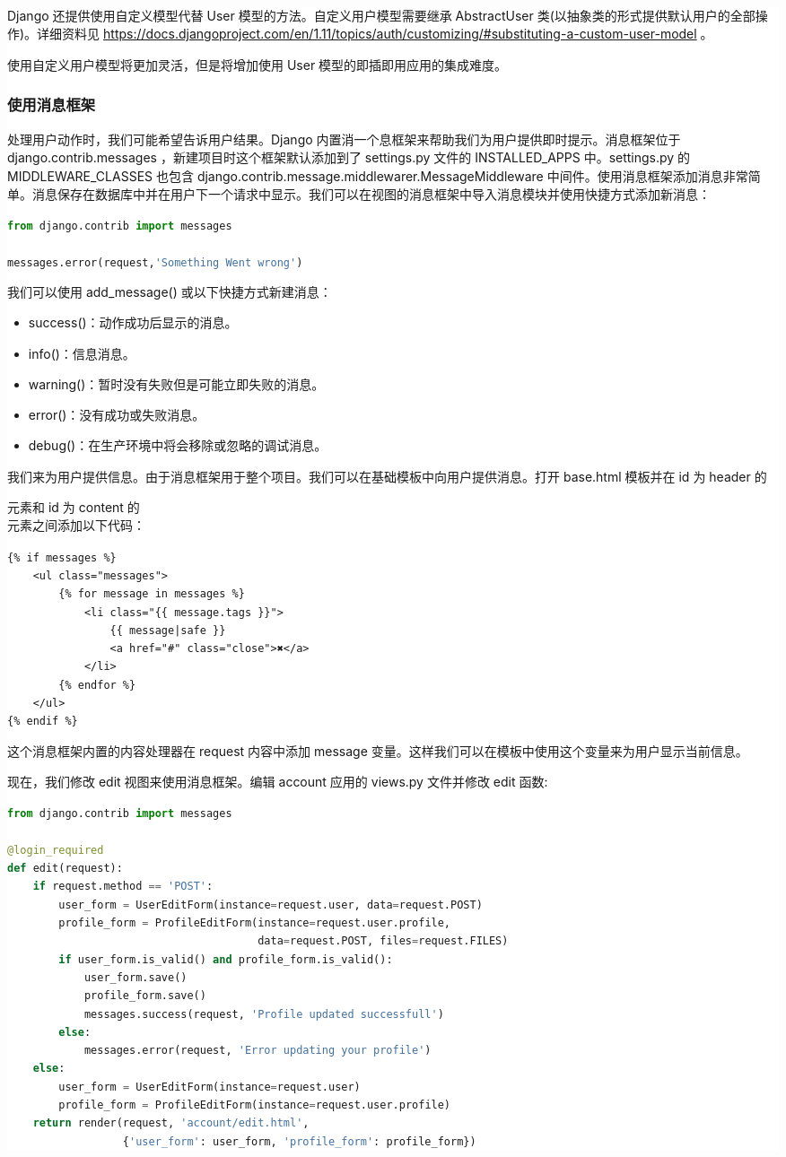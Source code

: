 

Django 还提供使用自定义模型代替 User 模型的方法。自定义用户模型需要继承 AbstractUser 类(以抽象类的形式提供默认用户的全部操作)。详细资料见 https://docs.djangoproject.com/en/1.11/topics/auth/customizing/#substituting-a-custom-user-model 。

使用自定义用户模型将更加灵活，但是将增加使用 User 模型的即插即用应用的集成难度。

### 使用消息框架

处理用户动作时，我们可能希望告诉用户结果。Django 内置消一个息框架来帮助我们为用户提供即时提示。消息框架位于 django.contrib.messages ，新建项目时这个框架默认添加到了 settings.py 文件的 INSTALLED_APPS 中。settings.py 的 MIDDLEWARE_CLASSES 也包含 django.contrib.message.middlewarer.MessageMiddleware 中间件。使用消息框架添加消息非常简单。消息保存在数据库中并在用户下一个请求中显示。我们可以在视图的消息框架中导入消息模块并使用快捷方式添加新消息：

```python
from django.contrib import messages

messages.error(request,'Something Went wrong')
```

我们可以使用 add_message() 或以下快捷方式新建消息：

- success()：动作成功后显示的消息。

- info()：信息消息。

- warning()：暂时没有失败但是可能立即失败的消息。

- error()：没有成功或失败消息。

- debug()：在生产环境中将会移除或忽略的调试消息。


我们来为用户提供信息。由于消息框架用于整个项目。我们可以在基础模板中向用户提供消息。打开 base.html 模板并在 id 为 header 的 <div> 元素和 id 为 content 的 <div> 元素之间添加以下代码：

```
{% if messages %}
    <ul class="messages">
        {% for message in messages %}
            <li class="{{ message.tags }}">
                {{ message|safe }}
                <a href="#" class="close">✖</a>
            </li>
        {% endfor %}
    </ul>
{% endif %}
```

这个消息框架内置的内容处理器在 request 内容中添加 message 变量。这样我们可以在模板中使用这个变量来为用户显示当前信息。

现在，我们修改 edit 视图来使用消息框架。编辑 account 应用的 views.py 文件并修改 edit 函数:

```python
from django.contrib import messages

@login_required
def edit(request):
    if request.method == 'POST':
        user_form = UserEditForm(instance=request.user, data=request.POST)
        profile_form = ProfileEditForm(instance=request.user.profile,
                                       data=request.POST, files=request.FILES)
        if user_form.is_valid() and profile_form.is_valid():
            user_form.save()
            profile_form.save()
            messages.success(request, 'Profile updated successfull')
        else:
            messages.error(request, 'Error updating your profile')
    else:
        user_form = UserEditForm(instance=request.user)
        profile_form = ProfileEditForm(instance=request.user.profile)
    return render(request, 'account/edit.html',
                  {'user_form': user_form, 'profile_form': profile_form})
```